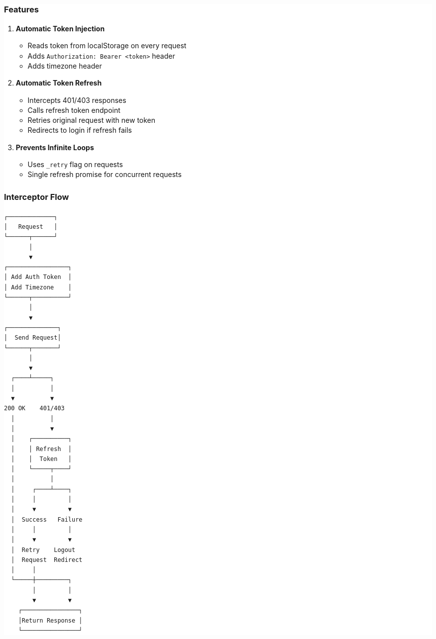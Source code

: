 ### Features

1. **Automatic Token Injection**
   - Reads token from localStorage on every request
   - Adds `Authorization: Bearer <token>` header
   - Adds timezone header

2. **Automatic Token Refresh**
   - Intercepts 401/403 responses
   - Calls refresh token endpoint
   - Retries original request with new token
   - Redirects to login if refresh fails

3. **Prevents Infinite Loops**
   - Uses `_retry` flag on requests
   - Single refresh promise for concurrent requests

### Interceptor Flow

```
┌─────────────┐
│   Request   │
└──────┬──────┘
       │
       ▼
┌─────────────────┐
│ Add Auth Token  │
│ Add Timezone    │
└──────┬──────────┘
       │
       ▼
┌──────────────┐
│  Send Request│
└──────┬───────┘
       │
       ▼
  ┌────┴─────┐
  │          │
  ▼          ▼
200 OK    401/403
  │          │
  │          ▼
  │    ┌──────────┐
  │    │ Refresh  │
  │    │  Token   │
  │    └─────┬────┘
  │          │
  │     ┌────┴────┐
  │     │         │
  │     ▼         ▼
  │  Success   Failure
  │     │         │
  │     ▼         ▼
  │  Retry    Logout
  │  Request  Redirect
  │     │
  └─────┼─────────┐
        │         │
        ▼         ▼
    ┌────────────────┐
    │Return Response │
    └────────────────┘
```
